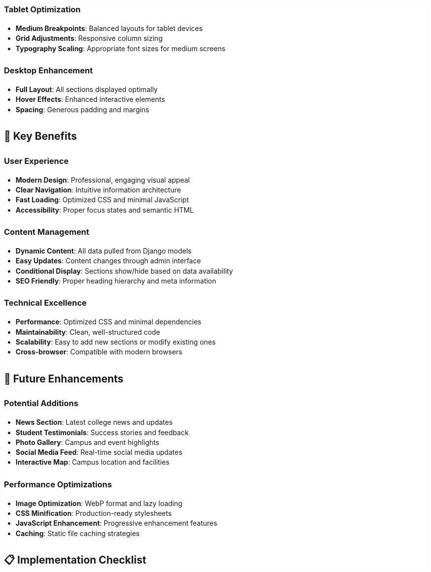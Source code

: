 ### Tablet Optimization
- **Medium Breakpoints**: Balanced layouts for tablet devices
- **Grid Adjustments**: Responsive column sizing
- **Typography Scaling**: Appropriate font sizes for medium screens

### Desktop Enhancement
- **Full Layout**: All sections displayed optimally
- **Hover Effects**: Enhanced interactive elements
- **Spacing**: Generous padding and margins

## 🎯 Key Benefits

### User Experience
- **Modern Design**: Professional, engaging visual appeal
- **Clear Navigation**: Intuitive information architecture
- **Fast Loading**: Optimized CSS and minimal JavaScript
- **Accessibility**: Proper focus states and semantic HTML

### Content Management
- **Dynamic Content**: All data pulled from Django models
- **Easy Updates**: Content changes through admin interface
- **Conditional Display**: Sections show/hide based on data availability
- **SEO Friendly**: Proper heading hierarchy and meta information

### Technical Excellence
- **Performance**: Optimized CSS and minimal dependencies
- **Maintainability**: Clean, well-structured code
- **Scalability**: Easy to add new sections or modify existing ones
- **Cross-browser**: Compatible with modern browsers

## 🚀 Future Enhancements

### Potential Additions
- **News Section**: Latest college news and updates
- **Student Testimonials**: Success stories and feedback
- **Photo Gallery**: Campus and event highlights
- **Social Media Feed**: Real-time social media updates
- **Interactive Map**: Campus location and facilities

### Performance Optimizations
- **Image Optimization**: WebP format and lazy loading
- **CSS Minification**: Production-ready stylesheets
- **JavaScript Enhancement**: Progressive enhancement features
- **Caching**: Static file caching strategies

## 📋 Implementation Checklist
